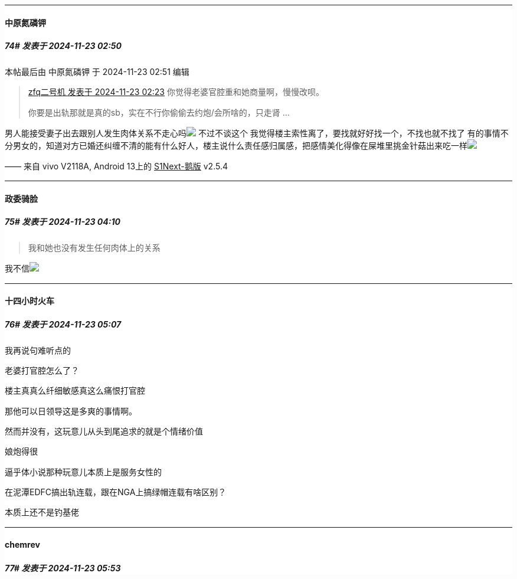 
*****

####  中原氮磷钾  
##### 74#       发表于 2024-11-23 02:50

 本帖最后由 中原氮磷钾 于 2024-11-23 02:51 编辑 
<blockquote><a href="httphttps://bbs.saraba1st.com/2b/forum.php?mod=redirect&amp;goto=findpost&amp;pid=66757920&amp;ptid=2207877" target="_blank">zfq二号机 发表于 2024-11-23 02:23</a>
你觉得老婆官腔重和她商量啊，慢慢改呗。

你要是出轨那就是真的sb，实在不行你偷偷去约炮/会所啥的，只走肾 ...</blockquote>
男人能接受妻子出去跟别人发生肉体关系不走心吗<img src="https://static.saraba1st.com/image/smiley/face2017/053.png" referrerpolicy="no-referrer">
不过不谈这个
我觉得楼主索性离了，要找就好好找一个，不找也就不找了
有的事情不分男女的，知道对方已婚还纠缠不清的能有什么好人，楼主说什么责任感归属感，把感情美化得像在屎堆里挑金针菇出来吃一样<img src="https://static.saraba1st.com/image/smiley/face2017/067.png" referrerpolicy="no-referrer">

—— 来自 vivo V2118A, Android 13上的 [S1Next-鹅版](https://github.com/ykrank/S1-Next/releases) v2.5.4


*****

####  政委骑脸  
##### 75#       发表于 2024-11-23 04:10

<blockquote>我和她也没有发生任何肉体上的关系</blockquote>

我不信<img src="https://static.saraba1st.com/image/smiley/face2017/037.png" referrerpolicy="no-referrer">


*****

####  十四小时火车  
##### 76#       发表于 2024-11-23 05:07

我再说句难听点的

老婆打官腔怎么了？

楼主真真么纤细敏感真这么痛恨打官腔

那他可以日领导这是多爽的事情啊。

然而并没有，这玩意儿从头到尾追求的就是个情绪价值

娘炮得很

逼乎体小说那种玩意儿本质上是服务女性的

在泥潭EDFC搞出轨连载，跟在NGA上搞绿帽连载有啥区别？

本质上还不是钓基佬


*****

####  chemrev  
##### 77#       发表于 2024-11-23 05:53
